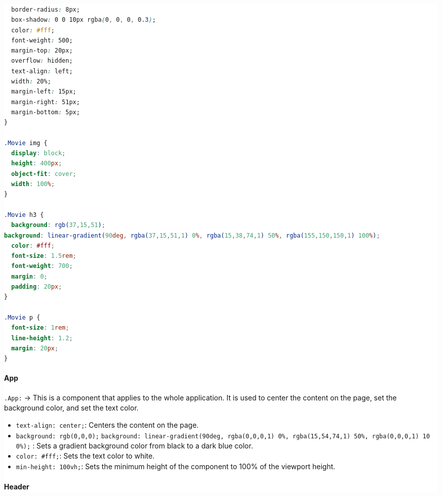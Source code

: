 ```css filename="App.css"
  border-radius: 8px;
  box-shadow: 0 0 10px rgba(0, 0, 0, 0.3);
  color: #fff;
  font-weight: 500;
  margin-top: 20px;
  overflow: hidden;
  text-align: left;
  width: 20%;
  margin-left: 15px;
  margin-right: 51px;
  margin-bottom: 5px;
}

.Movie img {
  display: block;
  height: 400px;
  object-fit: cover;
  width: 100%;
}

.Movie h3 {
  background: rgb(37,15,51);
background: linear-gradient(90deg, rgba(37,15,51,1) 0%, rgba(15,38,74,1) 50%, rgba(155,150,150,1) 100%);
  color: #fff;
  font-size: 1.5rem;
  font-weight: 700;
  margin: 0;
  padding: 20px;
}

.Movie p {
  font-size: 1rem;
  line-height: 1.2;
  margin: 20px;
}

```

#### App

`.App:` → This is a component that applies to the whole application. It is used to center the content on the page, set the background color, and set the text color.

- `text-align: center;`: Centers the content on the page.
- `background: rgb(0,0,0);` `background: linear-gradient(90deg, rgba(0,0,0,1) 0%, rgba(15,54,74,1) 50%, rgba(0,0,0,1) 100%);` : Sets a gradient background color from black to a dark blue color.
- `color: #fff;`: Sets the text color to white.
- `min-height: 100vh;`: Sets the minimum height of the component to 100% of the viewport height.

#### Header
